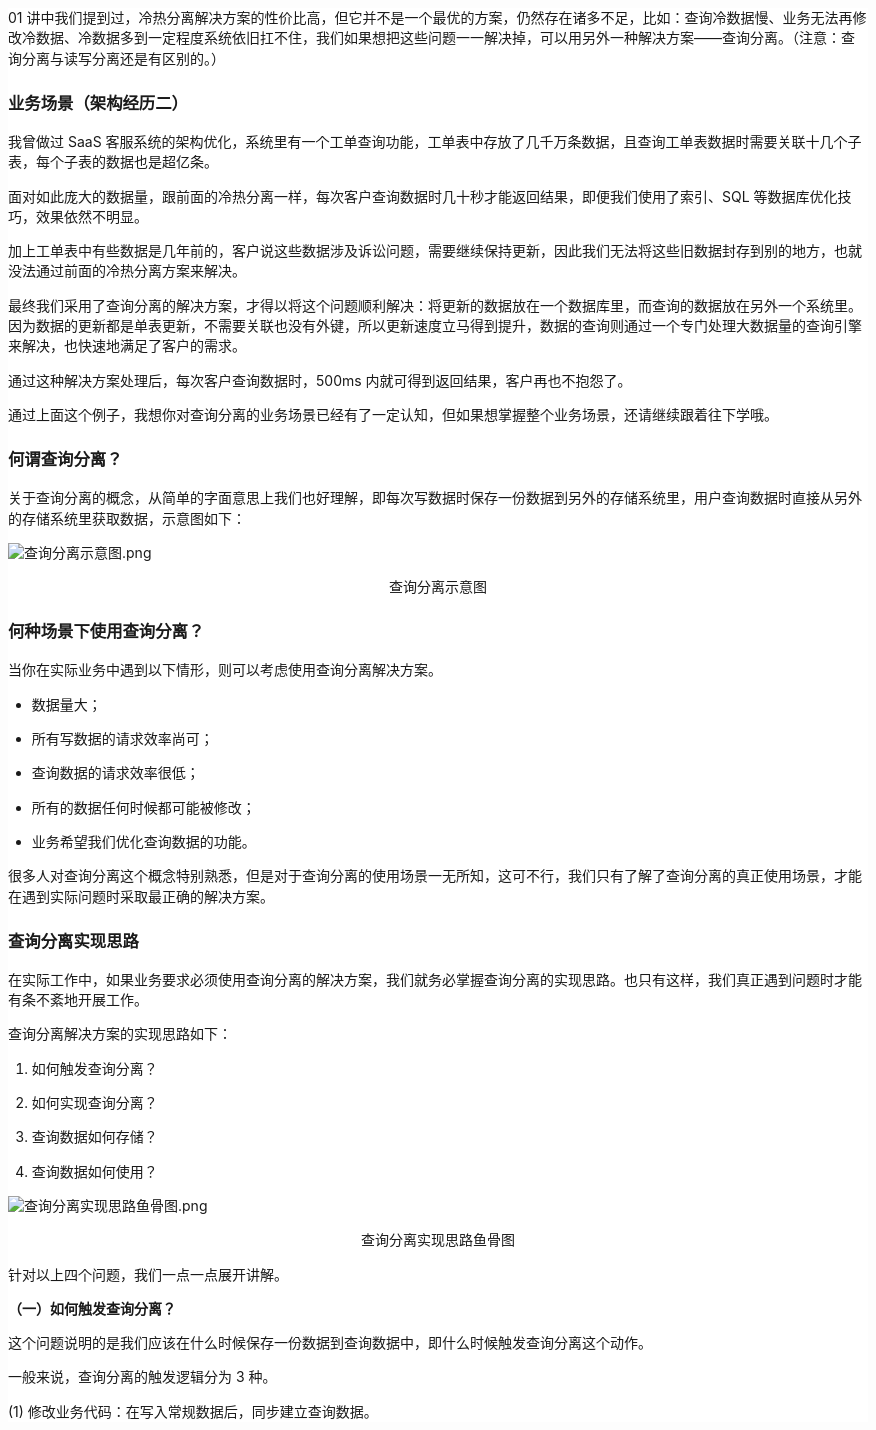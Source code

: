 <p data-nodeid="5443" class="">01 讲中我们提到过，冷热分离解决方案的性价比高，但它并不是一个最优的方案，仍然存在诸多不足，比如：查询冷数据慢、业务无法再修改冷数据、冷数据多到一定程度系统依旧扛不住，我们如果想把这些问题一一解决掉，可以用另外一种解决方案——查询分离。（注意：查询分离与读写分离还是有区别的。）</p>
<h3 data-nodeid="5444">业务场景（架构经历二）</h3>
<p data-nodeid="5445">我曾做过 SaaS 客服系统的架构优化，系统里有一个工单查询功能，工单表中存放了几千万条数据，且查询工单表数据时需要关联十几个子表，每个子表的数据也是超亿条。</p>
<p data-nodeid="5446">面对如此庞大的数据量，跟前面的冷热分离一样，每次客户查询数据时几十秒才能返回结果，即便我们使用了索引、SQL 等数据库优化技巧，效果依然不明显。</p>
<p data-nodeid="5447">加上工单表中有些数据是几年前的，客户说这些数据涉及诉讼问题，需要继续保持更新，因此我们无法将这些旧数据封存到别的地方，也就没法通过前面的冷热分离方案来解决。</p>
<p data-nodeid="5448">最终我们采用了查询分离的解决方案，才得以将这个问题顺利解决：将更新的数据放在一个数据库里，而查询的数据放在另外一个系统里。因为数据的更新都是单表更新，不需要关联也没有外键，所以更新速度立马得到提升，数据的查询则通过一个专门处理大数据量的查询引擎来解决，也快速地满足了客户的需求。</p>
<p data-nodeid="5449">通过这种解决方案处理后，每次客户查询数据时，500ms 内就可得到返回结果，客户再也不抱怨了。</p>
<p data-nodeid="5450">通过上面这个例子，我想你对查询分离的业务场景已经有了一定认知，但如果想掌握整个业务场景，还请继续跟着往下学哦。</p>
<h3 data-nodeid="5451">何谓查询分离？</h3>
<p data-nodeid="5452">关于查询分离的概念，从简单的字面意思上我们也好理解，即每次写数据时保存一份数据到另外的存储系统里，用户查询数据时直接从另外的存储系统里获取数据，示意图如下：</p>
<p data-nodeid="5453"><img src="https://s0.lgstatic.com/i/image/M00/81/F2/Ciqc1F_Rt6eAc_pNAACjgXfBv9U408.png" alt="查询分离示意图.png" data-nodeid="5590"></p>
<div data-nodeid="5454"><p style="text-align:center">查询分离示意图</p></div>
<h3 data-nodeid="5455">何种场景下使用查询分离？</h3>
<p data-nodeid="5456">当你在实际业务中遇到以下情形，则可以考虑使用查询分离解决方案。</p>
<ul data-nodeid="5457">
<li data-nodeid="5458">
<p data-nodeid="5459">数据量大；</p>
</li>
<li data-nodeid="5460">
<p data-nodeid="5461">所有写数据的请求效率尚可；</p>
</li>
<li data-nodeid="5462">
<p data-nodeid="5463">查询数据的请求效率很低；</p>
</li>
<li data-nodeid="5464">
<p data-nodeid="5465">所有的数据任何时候都可能被修改；</p>
</li>
<li data-nodeid="5466">
<p data-nodeid="5467">业务希望我们优化查询数据的功能。</p>
</li>
</ul>
<p data-nodeid="5468">很多人对查询分离这个概念特别熟悉，但是对于查询分离的使用场景一无所知，这可不行，我们只有了解了查询分离的真正使用场景，才能在遇到实际问题时采取最正确的解决方案。</p>
<h3 data-nodeid="5469">查询分离实现思路</h3>
<p data-nodeid="5470">在实际工作中，如果业务要求必须使用查询分离的解决方案，我们就务必掌握查询分离的实现思路。也只有这样，我们真正遇到问题时才能有条不紊地开展工作。</p>
<p data-nodeid="5471">查询分离解决方案的实现思路如下：</p>
<ol data-nodeid="5472">
<li data-nodeid="5473">
<p data-nodeid="5474">如何触发查询分离？</p>
</li>
<li data-nodeid="5475">
<p data-nodeid="5476">如何实现查询分离？</p>
</li>
<li data-nodeid="5477">
<p data-nodeid="5478">查询数据如何存储？</p>
</li>
<li data-nodeid="5479">
<p data-nodeid="5480">查询数据如何使用？</p>
</li>
</ol>
<p data-nodeid="5481"><img src="https://s0.lgstatic.com/i/image/M00/81/F2/Ciqc1F_Rt7iAO7epAAIzYDfGNe0105.png" alt="查询分离实现思路鱼骨图.png" data-nodeid="5608"></p>
<div data-nodeid="5482"><p style="text-align:center">查询分离实现思路鱼骨图</p></div>
<p data-nodeid="5483">针对以上四个问题，我们一点一点展开讲解。</p>
<p data-nodeid="5484"><strong data-nodeid="5613">（一）如何触发查询分离？</strong></p>
<p data-nodeid="5485">这个问题说明的是我们应该在什么时候保存一份数据到查询数据中，即什么时候触发查询分离这个动作。</p>
<p data-nodeid="5486">一般来说，查询分离的触发逻辑分为 3 种。</p>
<p data-nodeid="5487">(1) 修改业务代码：在写入常规数据后，同步建立查询数据。</p>